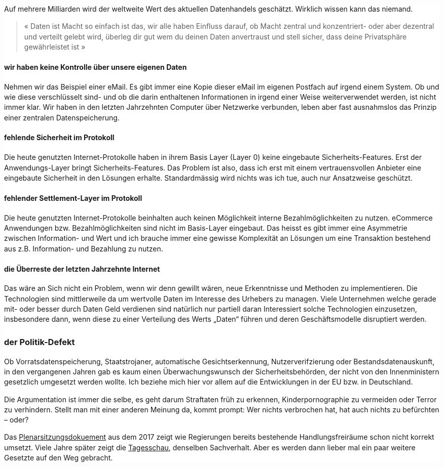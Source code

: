 Auf mehrere Milliarden wird der weltweite Wert des aktuellen Datenhandels geschätzt. Wirklich wissen kann das niemand.

> « Daten ist Macht so einfach ist das, wir alle haben Einfluss darauf, ob Macht zentral und konzentriert- oder aber dezentral und verteilt gelebt wird, überleg dir gut wem du deinen Daten anvertraust und stell sicher, dass deine Privatsphäre gewährleistet ist »

#### **wir haben keine Kontrolle über unsere eigenen Daten**

Nehmen wir das Beispiel einer eMail. Es gibt immer eine Kopie dieser eMail im eigenen Postfach auf irgend einem System. Ob und wie diese verschlüsselt sind- und ob die darin enthaltenen Informationen in irgend einer Weise weiterverwendet werden, ist nicht immer klar. Wir haben in den letzten Jahrzehnten Computer über Netzwerke verbunden, leben aber fast ausnahmslos das Prinzip einer zentralen Datenspeicherung.

#### **fehlende Sicherheit im Protokoll**

Die heute genutzten Internet-Protokolle haben in ihrem Basis Layer (Layer 0) keine eingebaute Sicherheits-Features. Erst der Anwendungs-Layer bringt Sicherheits-Features. Das Problem ist also, dass ich erst mit einem vertrauensvollen Anbieter eine eingebaute Sicherheit in den Lösungen erhalte. Standardmässig wird nichts was ich tue, auch nur Ansatzweise geschützt.

#### **fehlender Settlement-Layer im Protokoll**

Die heute genutzten Internet-Protokolle beinhalten auch keinen Möglichkeit interne Bezahlmöglichkeiten zu nutzen. eCommerce Anwendungen bzw. Bezahlmöglichkeiten sind nicht im Basis-Layer eingebaut. Das heisst es gibt immer eine Asymmetrie zwischen Information- und Wert und ich brauche immer eine gewisse Komplexität an Lösungen um eine Transaktion bestehend aus z.B. Information- und Bezahlung zu nutzen.

#### **die Überreste der letzten Jahrzehnte Internet**

Das wäre an Sich nicht ein Problem, wenn wir denn gewillt wären, neue Erkenntnisse und Methoden zu implementieren. Die Technologien sind mittlerweile da um wertvolle Daten im Interesse des Urhebers zu managen. Viele Unternehmen welche gerade mit- oder besser durch Daten Geld verdienen sind natürlich nur partiell daran Interessiert solche Technologien einzusetzen, insbesondere dann, wenn diese zu einer Verteilung des Werts „Daten“ führen und deren Geschäftsmodelle disruptiert werden.

### der Politik-Defekt

Ob Vorratsdatenspeicherung, Staatstrojaner, automatische Gesichtserkennung, Nutzerverifzierung oder Bestandsdatenauskunft, in den vergangenen Jahren gab es kaum einen Überwachungswunsch der Sicherheitsbehörden, der nicht von den Innenministern gesetzlich umgesetzt werden wollte. Ich beziehe mich hier vor allem auf die Entwicklungen in der EU bzw. in Deutschland.

Die Argumentation ist immer die selbe, es geht darum Straftaten früh zu erkennen, Kinderpornographie zu vermeiden oder Terror zu verhindern. Stellt man mit einer anderen Meinung da, kommt prompt: Wer nichts verbrochen hat, hat auch nichts zu befürchten – oder?

Das [Plenarsitzungsdokuement](https://daominds.io/extplenarsitzungeu2017) aus dem 2017 zeigt wie Regierungen bereits bestehende Handlungsfreiräume schon nicht korrekt umsetzt. Viele Jahre später zeigt die [Tagesschau](https://daominds.io/exttagesschauanwednungfreiraum), denselben Sachverhalt. Aber es werden dann lieber mal ein paar weitere Gesetzte auf den Weg gebracht.
